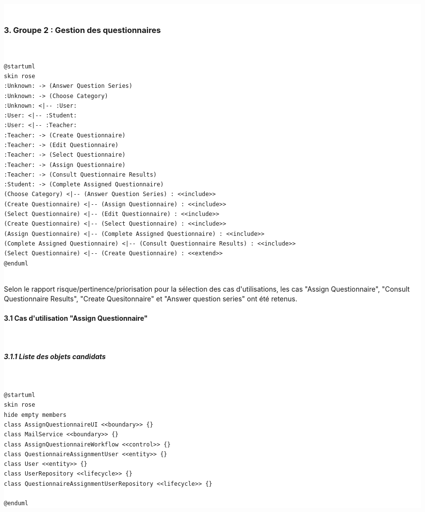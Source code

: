 </br>

### 3. Groupe 2 : Gestion des questionnaires

</br>

```plantuml
@startuml
skin rose
:Unknown: -> (Answer Question Series)
:Unknown: -> (Choose Category)
:Unknown: <|-- :User:
:User: <|-- :Student:
:User: <|-- :Teacher:
:Teacher: -> (Create Questionnaire)
:Teacher: -> (Edit Questionnaire)
:Teacher: -> (Select Questionnaire)
:Teacher: -> (Assign Questionnaire)
:Teacher: -> (Consult Questionnaire Results)
:Student: -> (Complete Assigned Questionnaire)
(Choose Category) <|-- (Answer Question Series) : <<include>>
(Create Questionnaire) <|-- (Assign Questionnaire) : <<include>>
(Select Questionnaire) <|-- (Edit Questionnaire) : <<include>>
(Create Questionnaire) <|-- (Select Questionnaire) : <<include>>
(Assign Questionnaire) <|-- (Complete Assigned Questionnaire) : <<include>>
(Complete Assigned Questionnaire) <|-- (Consult Questionnaire Results) : <<include>>
(Select Questionnaire) <|-- (Create Questionnaire) : <<extend>>
@enduml
```

</br>
Selon le rapport risque/pertinence/priorisation pour la sélection des cas d'utilisations, 
les cas "Assign Questionnaire", "Consult Questionnaire Results", "Create Quesitonnaire" et "Answer question series" ont été retenus.

</br>

#### 3.1 Cas d'utilisation "Assign Questionnaire"

</br>

##### 3.1.1 Liste des objets candidats

</br>

```plantuml
@startuml
skin rose
hide empty members
class AssignQuestionnaireUI <<boundary>> {}
class MailService <<boundary>> {}
class AssignQuestionnaireWorkflow <<control>> {}
class QuestionnaireAssignmentUser <<entity>> {}
class User <<entity>> {}
class UserRepository <<lifecycle>> {}
class QuestionnaireAssignmentUserRepository <<lifecycle>> {}

@enduml
```
